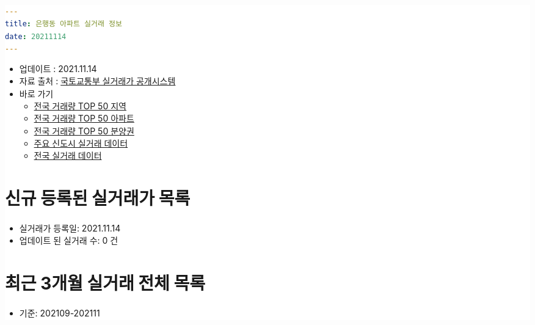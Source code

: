 ```yaml
---
title: 은행동 아파트 실거래 정보
date: 20211114
---
```


* 업데이트 : 2021.11.14
* 자료 출처 : [국토교통부 실거래가 공개시스템](http://rt.molit.go.kr)
* 바로 가기
    * [전국 거래량 TOP 50 지역](https://apt-info.github.io/apt-trade-info/tr)
    * [전국 거래량 TOP 50 아파트](https://apt-info.github.io/apt-trade-info/ta)
    * [전국 거래량 TOP 50 분양권](https://apt-info.github.io/apt-trade-info/tb)
    * [주요 신도시 실거래 데이터](https://apt-info.github.io/apt-trade-info/newtown)
    * [전국 실거래 데이터](https://apt-info.github.io/apt-trade-info/all)



<script async src="https://pagead2.googlesyndication.com/pagead/js/adsbygoogle.js"></script>

<ins class="adsbygoogle"
     style="display:block"
     data-ad-client="ca-pub-1142216861245946"
     data-ad-slot="4805727019"
     data-ad-format="auto"
     data-full-width-responsive="true"></ins>
<script>
     (adsbygoogle = window.adsbygoogle || []).push({});
</script>


# 신규 등록된 실거래가 목록

* 실거래가 등록일: 2021.11.14
* 업데이트 된 실거래 수: 0 건




<script async src="https://pagead2.googlesyndication.com/pagead/js/adsbygoogle.js"></script>

<ins class="adsbygoogle"
     style="display:block"
     data-ad-client="ca-pub-1142216861245946"
     data-ad-slot="4805727019"
     data-ad-format="auto"
     data-full-width-responsive="true"></ins>
<script>
     (adsbygoogle = window.adsbygoogle || []).push({});
</script>


# 최근 3개월 실거래 전체 목록
* 기준: 202109-202111
